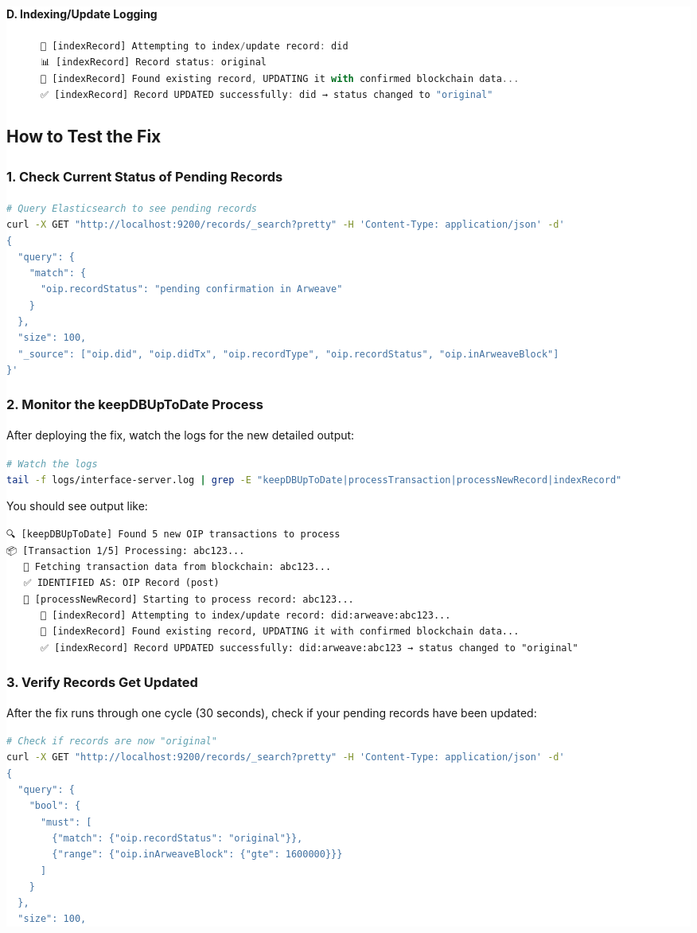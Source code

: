 #### D. Indexing/Update Logging
```javascript
      💾 [indexRecord] Attempting to index/update record: did
      📊 [indexRecord] Record status: original
      🔄 [indexRecord] Found existing record, UPDATING it with confirmed blockchain data...
      ✅ [indexRecord] Record UPDATED successfully: did → status changed to "original"
```

## How to Test the Fix

### 1. Check Current Status of Pending Records

```bash
# Query Elasticsearch to see pending records
curl -X GET "http://localhost:9200/records/_search?pretty" -H 'Content-Type: application/json' -d'
{
  "query": {
    "match": {
      "oip.recordStatus": "pending confirmation in Arweave"
    }
  },
  "size": 100,
  "_source": ["oip.did", "oip.didTx", "oip.recordType", "oip.recordStatus", "oip.inArweaveBlock"]
}'
```

### 2. Monitor the keepDBUpToDate Process

After deploying the fix, watch the logs for the new detailed output:

```bash
# Watch the logs
tail -f logs/interface-server.log | grep -E "keepDBUpToDate|processTransaction|processNewRecord|indexRecord"
```

You should see output like:
```
🔍 [keepDBUpToDate] Found 5 new OIP transactions to process
📦 [Transaction 1/5] Processing: abc123...
   📡 Fetching transaction data from blockchain: abc123...
   ✅ IDENTIFIED AS: OIP Record (post)
   📝 [processNewRecord] Starting to process record: abc123...
      💾 [indexRecord] Attempting to index/update record: did:arweave:abc123...
      🔄 [indexRecord] Found existing record, UPDATING it with confirmed blockchain data...
      ✅ [indexRecord] Record UPDATED successfully: did:arweave:abc123 → status changed to "original"
```

### 3. Verify Records Get Updated

After the fix runs through one cycle (30 seconds), check if your pending records have been updated:

```bash
# Check if records are now "original"
curl -X GET "http://localhost:9200/records/_search?pretty" -H 'Content-Type: application/json' -d'
{
  "query": {
    "bool": {
      "must": [
        {"match": {"oip.recordStatus": "original"}},
        {"range": {"oip.inArweaveBlock": {"gte": 1600000}}}
      ]
    }
  },
  "size": 100,
```